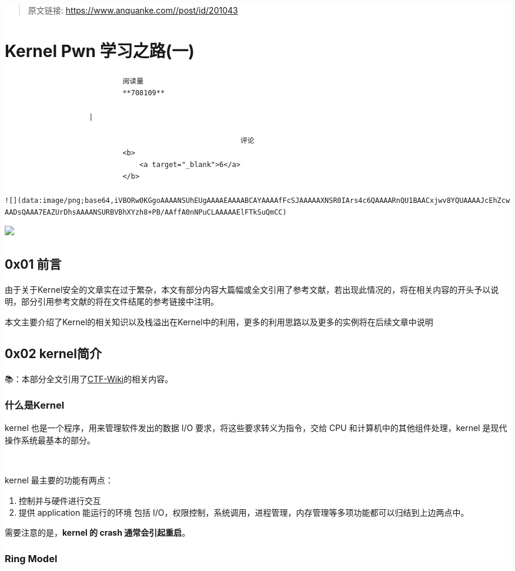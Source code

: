 > 原文链接: https://www.anquanke.com//post/id/201043 


# Kernel Pwn 学习之路(一)


                                阅读量   
                                **708109**
                            
                        |
                        
                                                            评论
                                <b>
                                    <a target="_blank">6</a>
                                </b>
                                                                                                                                    ![](data:image/png;base64,iVBORw0KGgoAAAANSUhEUgAAAAEAAAABCAYAAAAfFcSJAAAAAXNSR0IArs4c6QAAAARnQU1BAACxjwv8YQUAAAAJcEhZcwAADsQAAA7EAZUrDhsAAAANSURBVBhXYzh8+PB/AAffA0nNPuCLAAAAAElFTkSuQmCC)
                                                                                            



[![](https://p4.ssl.qhimg.com/t012b90699683ce2270.jpg)](https://p4.ssl.qhimg.com/t012b90699683ce2270.jpg)



## 0x01 前言

由于关于Kernel安全的文章实在过于繁杂，本文有部分内容大篇幅或全文引用了参考文献，若出现此情况的，将在相关内容的开头予以说明，部分引用参考文献的将在文件结尾的参考链接中注明。

本文主要介绍了Kernel的相关知识以及栈溢出在Kernel中的利用，更多的利用思路以及更多的实例将在后续文章中说明



## 0x02 kernel简介

📚：本部分全文引用了[CTF-Wiki](https://ctf-wiki.github.io/ctf-wiki/pwn/linux/kernel/)的相关内容。

### <a class="reference-link" name="%E4%BB%80%E4%B9%88%E6%98%AFKernel"></a>什么是Kernel

kernel 也是一个程序，用来管理软件发出的数据 I/O 要求，将这些要求转义为指令，交给 CPU 和计算机中的其他组件处理，kernel 是现代操作系统最基本的部分。

[![](data:image/png;base64,iVBORw0KGgoAAAANSUhEUgAAAAEAAAABCAYAAAAfFcSJAAAAAXNSR0IArs4c6QAAAARnQU1BAACxjwv8YQUAAAAJcEhZcwAADsQAAA7EAZUrDhsAAAANSURBVBhXYzh8+PB/AAffA0nNPuCLAAAAAElFTkSuQmCC)](https://img.lhyerror404.cn/error404/2020-03-13-Kernel_Layout.svg)

kernel 最主要的功能有两点：
1. 控制并与硬件进行交互
1. 提供 application 能运行的环境
包括 I/O，权限控制，系统调用，进程管理，内存管理等多项功能都可以归结到上边两点中。

需要注意的是，**kernel 的 crash 通常会引起重启**。

### <a class="reference-link" name="Ring%20Model"></a>Ring Model
